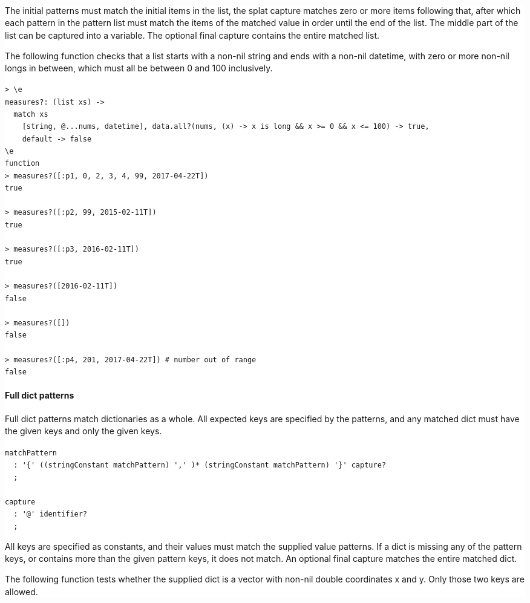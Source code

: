 The initial patterns must match the initial items in the list, the splat capture matches zero or more items following that, after which each pattern in the pattern list must match the items of the matched value in order until the end of the list. The middle part of the list can be captured into a variable. The optional final capture contains the entire matched list.

The following function checks that a list starts with a non-nil string and ends with a non-nil datetime, with zero or more non-nil longs in between, which must all be between 0 and 100 inclusively.

```tweakflow
> \e
measures?: (list xs) ->
  match xs
    [string, @...nums, datetime], data.all?(nums, (x) -> x is long && x >= 0 && x <= 100) -> true,
    default -> false
\e
function
> measures?([:p1, 0, 2, 3, 4, 99, 2017-04-22T])
true

> measures?([:p2, 99, 2015-02-11T])
true

> measures?([:p3, 2016-02-11T])
true

> measures?([2016-02-11T])
false

> measures?([])
false

> measures?([:p4, 201, 2017-04-22T]) # number out of range
false
```

#### Full dict patterns

Full dict patterns match dictionaries as a whole. All expected keys are specified by the patterns, and any matched dict must have the given keys and only the given keys.

```text
matchPattern
  : '{' ((stringConstant matchPattern) ',' )* (stringConstant matchPattern) '}' capture?
  ;

capture
  : '@' identifier?
  ;
```

All keys are specified as constants, and their values must match the supplied value patterns. If a dict is missing any of the pattern keys, or contains more than the given pattern keys, it does not match. An optional final capture matches the entire matched dict.

The following function tests whether the supplied dict is a vector with non-nil double coordinates x and y. Only those two keys are allowed.
